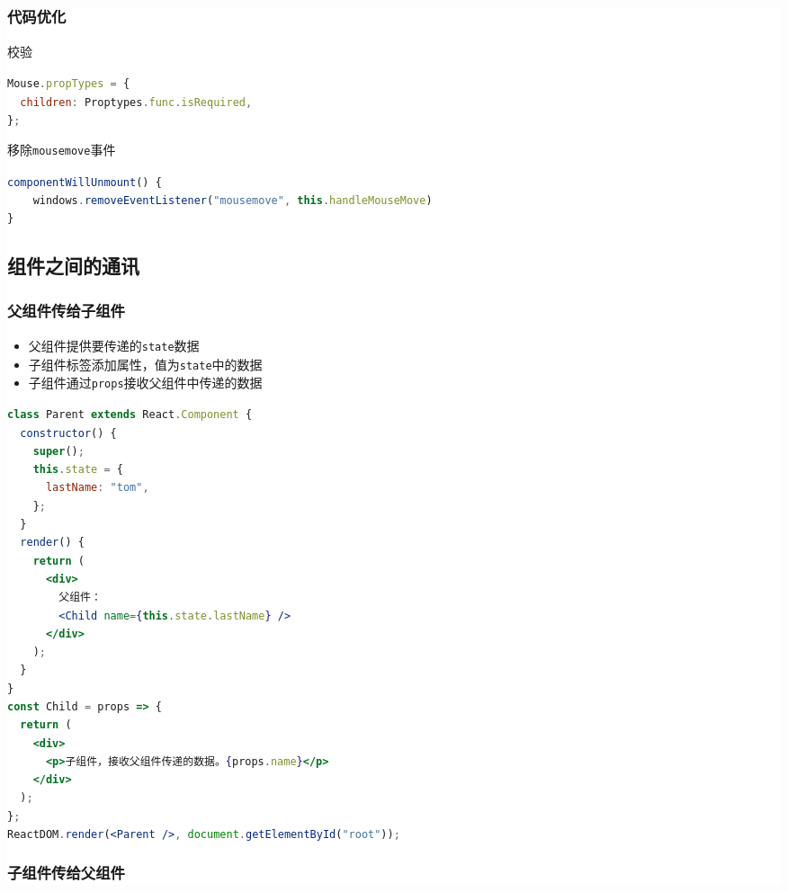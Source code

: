 ### 代码优化

校验

```jsx
Mouse.propTypes = {
  children: Proptypes.func.isRequired,
};
```

移除`mousemove`事件

```jsx
componentWillUnmount() {
    windows.removeEventListener("mousemove", this.handleMouseMove)
}
```

## 组件之间的通讯

### 父组件传给子组件

- 父组件提供要传递的`state`数据
- 子组件标签添加属性，值为`state`中的数据
- 子组件通过`props`接收父组件中传递的数据

```jsx
class Parent extends React.Component {
  constructor() {
    super();
    this.state = {
      lastName: "tom",
    };
  }
  render() {
    return (
      <div>
        父组件：
        <Child name={this.state.lastName} />
      </div>
    );
  }
}
const Child = props => {
  return (
    <div>
      <p>子组件，接收父组件传递的数据。{props.name}</p>
    </div>
  );
};
ReactDOM.render(<Parent />, document.getElementById("root"));
```

### 子组件传给父组件
